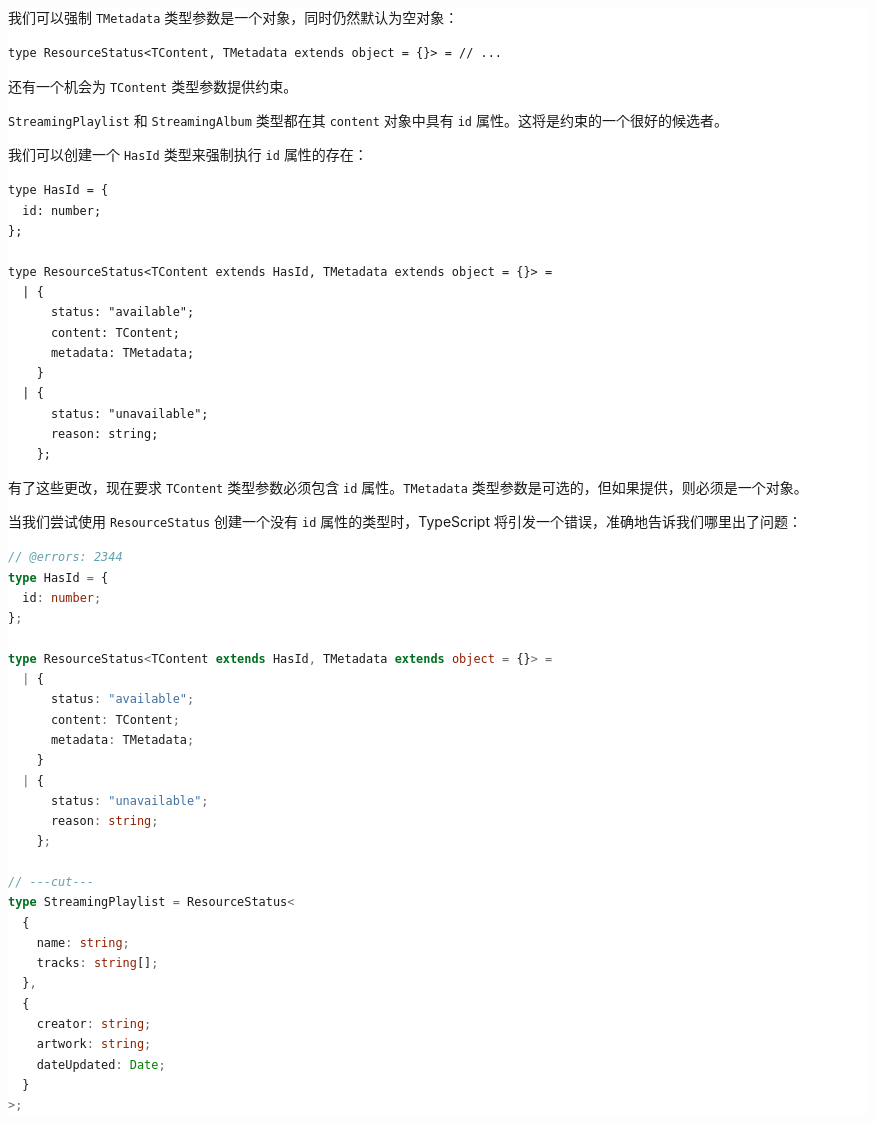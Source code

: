 我们可以强制 `TMetadata` 类型参数是一个对象，同时仍然默认为空对象：

```tsx
type ResourceStatus<TContent, TMetadata extends object = {}> = // ...
```

还有一个机会为 `TContent` 类型参数提供约束。

`StreamingPlaylist` 和 `StreamingAlbum` 类型都在其 `content` 对象中具有 `id` 属性。这将是约束的一个很好的候选者。

我们可以创建一个 `HasId` 类型来强制执行 `id` 属性的存在：

```tsx
type HasId = {
  id: number;
};

type ResourceStatus<TContent extends HasId, TMetadata extends object = {}> =
  | {
      status: "available";
      content: TContent;
      metadata: TMetadata;
    }
  | {
      status: "unavailable";
      reason: string;
    };
```

有了这些更改，现在要求 `TContent` 类型参数必须包含 `id` 属性。`TMetadata` 类型参数是可选的，但如果提供，则必须是一个对象。

当我们尝试使用 `ResourceStatus` 创建一个没有 `id` 属性的类型时，TypeScript 将引发一个错误，准确地告诉我们哪里出了问题：

```ts twoslash
// @errors: 2344
type HasId = {
  id: number;
};

type ResourceStatus<TContent extends HasId, TMetadata extends object = {}> =
  | {
      status: "available";
      content: TContent;
      metadata: TMetadata;
    }
  | {
      status: "unavailable";
      reason: string;
    };

// ---cut---
type StreamingPlaylist = ResourceStatus<
  {
    name: string;
    tracks: string[];
  },
  {
    creator: string;
    artwork: string;
    dateUpdated: Date;
  }
>;
```
